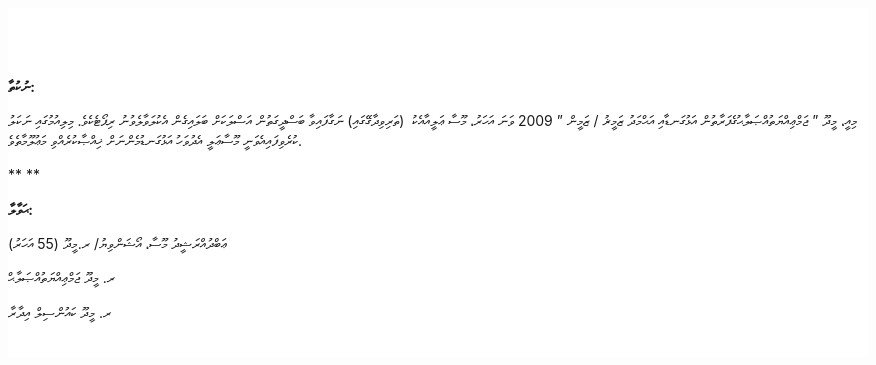 &nbsp;

&nbsp;

**ނުކުތާ:**

މިއީ، މީދޫ &#8221; ޖަމްޢިއްޔަތުއްޞަލާޙުގެފަރާތުން އަޅުގަނޑާއި އަޙްމަދު ޒަމީޜު / ޒަމީން &#8221; 2009 ވަނަ އަހަރު، މޫސާ ޢަލީއާއެކު  (ތަރިވިދާގޭގައި) ނަގާފައިވާ ބަސްދީގަތުން އަސްލަކަށް ބަލައިގެން އެކުލަވާލެވުނު ރިޕޯޓެކެވެ. މިލިއުމުގައި ނަކަލު ކުރެވިފައިއެވަނީ މޫސާޢަލީ އެދުވަހު އަޅުގަނޑުމެންނަށް ޚިއްޞާކުރެއްވި މަޢުލޫމާތެވެ.

** **

**ޙަވާލާ:**

ޢަބްދުއްރަޝީދު މޫސާ، އޯޝަންވިޔު/ ރ.މީދޫ (55 އަހަރު)

ރ. މީދޫ ޖަމްޢިއްޔަތުއްޞަލާޙް

ރ. މީދޫ ކައުންސިލް އިދާރާ

&nbsp;